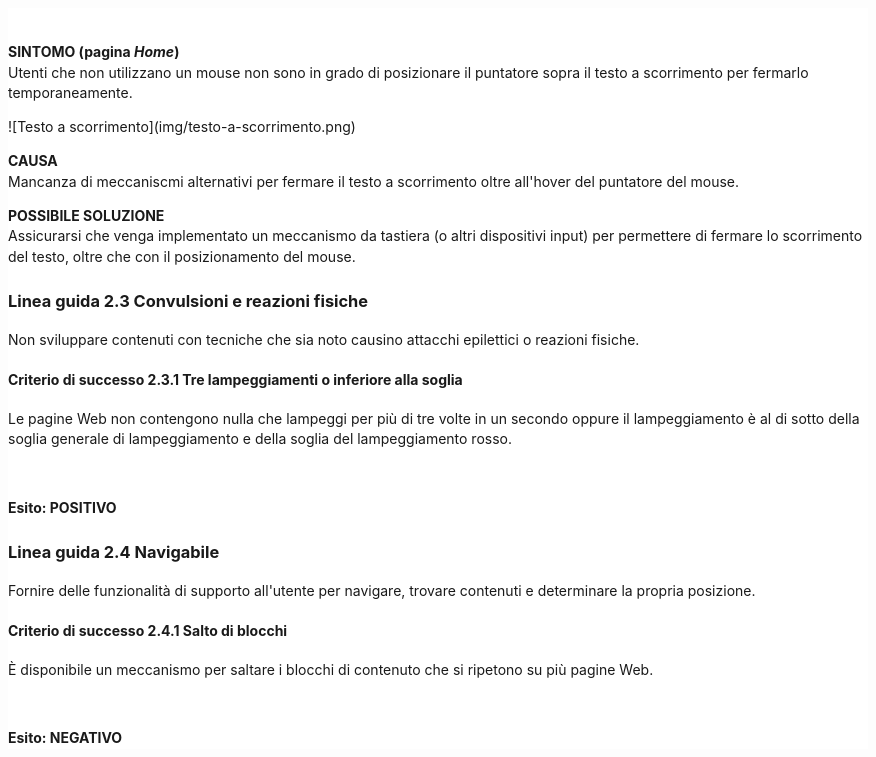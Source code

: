 <br/>

<strong>SINTOMO (pagina *Home*)</strong>  
Utenti che non utilizzano un mouse non sono in grado di posizionare il puntatore sopra il testo a scorrimento per fermarlo temporaneamente.
<div class="nice-border">
![Testo a scorrimento](img/testo-a-scorrimento.png)
</div>

<strong>CAUSA</strong>  
Mancanza di meccaniscmi alternativi per fermare il testo a scorrimento oltre all'hover del puntatore del mouse.

<strong>POSSIBILE SOLUZIONE</strong>  
Assicurarsi che venga implementato un meccanismo da tastiera (o altri dispositivi input) per permettere di fermare lo scorrimento del testo, oltre che con il posizionamento del mouse.


### Linea guida 2.3 Convulsioni e reazioni fisiche

Non sviluppare contenuti con tecniche che sia noto causino attacchi epilettici o reazioni fisiche.


<div class="success-criteria success-criteria-success">
     <h4>Criterio di successo 2.3.1 Tre lampeggiamenti o inferiore alla soglia</h4>
     <p>Le pagine Web non contengono nulla che lampeggi per più di tre volte in un secondo oppure il lampeggiamento è al di sotto della soglia generale di lampeggiamento e della soglia del lampeggiamento rosso.</p>
     <br>
     <p><strong>Esito: POSITIVO</strong></p>
</div>


### Linea guida 2.4 Navigabile

Fornire delle funzionalità di supporto all'utente per navigare, trovare contenuti e determinare la propria posizione.


<div class="success-criteria success-criteria-danger">
     <h4>Criterio di successo 2.4.1 Salto di blocchi</h4>
     <p>È disponibile un meccanismo per saltare i blocchi di contenuto che si ripetono su più pagine Web.</p>
     <br>
     <p><strong>Esito: NEGATIVO</strong></p>
</div>
